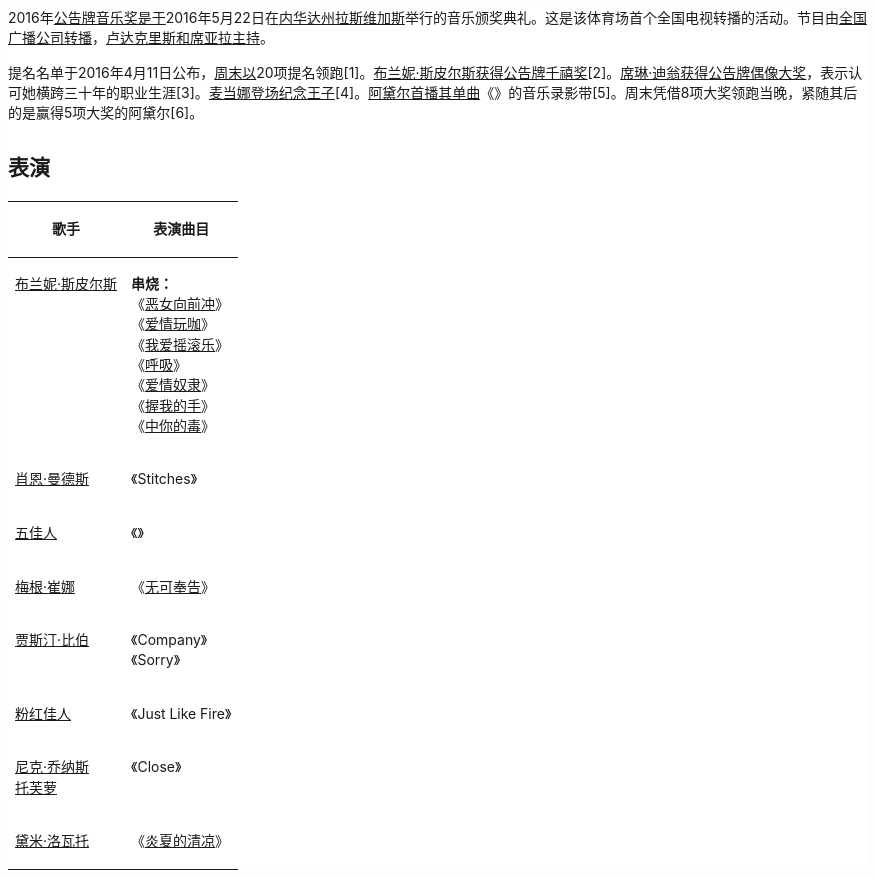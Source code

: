 2016年[公告牌音乐奖是于](../Page/公告牌音乐奖.md "wikilink")2016年5月22日在[内华达州](../Page/内华达州.md "wikilink")[拉斯维加斯](../Page/拉斯维加斯.md "wikilink")举行的音乐颁奖典礼。这是该体育场首个全国电视转播的活动。节目由[全国广播公司转播](../Page/全国广播公司.md "wikilink")，[卢达克里斯和](../Page/卢达克里斯.md "wikilink")[席亚拉主持](https://zh.wikipedia.org/wiki/席亚拉 "wikilink")。

提名名单于2016年4月11日公布，[周末以](https://zh.wikipedia.org/wiki/周末_\(歌手\) "wikilink")20项提名领跑\[1\]。[布兰妮·斯皮尔斯获得](https://zh.wikipedia.org/wiki/布兰妮·斯皮尔斯 "wikilink")[公告牌千禧奖](https://zh.wikipedia.org/wiki/公告牌千禧奖 "wikilink")\[2\]。[席琳·迪翁获得](https://zh.wikipedia.org/wiki/席琳·迪翁 "wikilink")[公告牌偶像大奖](https://zh.wikipedia.org/wiki/公告牌偶像大奖 "wikilink")，表示认可她横跨三十年的职业生涯\[3\]。[麦当娜登场纪念](https://zh.wikipedia.org/wiki/麦当娜 "wikilink")[王子](https://zh.wikipedia.org/wiki/王子_\(音乐家\) "wikilink")\[4\]。[阿黛尔首播其单曲](https://zh.wikipedia.org/wiki/阿黛尔 "wikilink")《》的音乐录影带\[5\]。周末凭借8项大奖领跑当晚，紧随其后的是赢得5项大奖的阿黛尔\[6\]。

## 表演

<table>
<thead>
<tr class="header">
<th><p>歌手</p></th>
<th><p>表演曲目</p></th>
</tr>
</thead>
<tbody>
<tr class="odd">
<td><p><a href="https://zh.wikipedia.org/wiki/布兰妮·斯皮尔斯" title="wikilink">布兰妮·斯皮尔斯</a></p></td>
<td><p><strong>串烧：</strong><br />
《<a href="https://zh.wikipedia.org/wiki/恶女向前冲" title="wikilink">恶女向前冲</a>》<br />
《<a href="https://zh.wikipedia.org/wiki/爱情玩咖" title="wikilink">爱情玩咖</a>》<br />
《<a href="https://zh.wikipedia.org/wiki/我爱摇滚乐" title="wikilink">我爱摇滚乐</a>》<br />
《<a href="https://zh.wikipedia.org/wiki/呼吸_(布兰妮·斯皮尔斯歌曲)" title="wikilink">呼吸</a>》<br />
《<a href="https://zh.wikipedia.org/wiki/爱情奴隶" title="wikilink">爱情奴隶</a>》<br />
《<a href="https://zh.wikipedia.org/wiki/握我的手" title="wikilink">握我的手</a>》<br />
《<a href="../Page/中你的毒.md" title="wikilink">中你的毒</a>》</p></td>
</tr>
<tr class="even">
<td><p><a href="https://zh.wikipedia.org/wiki/肖恩·曼德斯" title="wikilink">肖恩·曼德斯</a></p></td>
<td><p>《Stitches》</p></td>
</tr>
<tr class="odd">
<td><p><a href="../Page/五佳人.md" title="wikilink">五佳人</a><br />
</p></td>
<td><p>《》</p></td>
</tr>
<tr class="even">
<td><p><a href="../Page/梅根·崔娜.md" title="wikilink">梅根·崔娜</a></p></td>
<td><p>《<a href="https://zh.wikipedia.org/wiki/无可奉告" title="wikilink">无可奉告</a>》</p></td>
</tr>
<tr class="odd">
<td><p><a href="../Page/贾斯汀·比伯.md" title="wikilink">贾斯汀·比伯</a></p></td>
<td><p>《Company》<br />
《Sorry》</p></td>
</tr>
<tr class="even">
<td><p><a href="../Page/粉红佳人.md" title="wikilink">粉红佳人</a></p></td>
<td><p>《Just Like Fire》</p></td>
</tr>
<tr class="odd">
<td><p><a href="https://zh.wikipedia.org/wiki/尼克·乔纳斯" title="wikilink">尼克·乔纳斯</a><br />
<a href="https://zh.wikipedia.org/wiki/托芙萝" title="wikilink">托芙萝</a></p></td>
<td><p>《Close》</p></td>
</tr>
<tr class="even">
<td><p><a href="https://zh.wikipedia.org/wiki/黛米·洛瓦托" title="wikilink">黛米·洛瓦托</a></p></td>
<td><p>《<a href="https://zh.wikipedia.org/wiki/炎夏的清凉" title="wikilink">炎夏的清凉</a>》</p></td>
</tr>
<tr class="odd">
